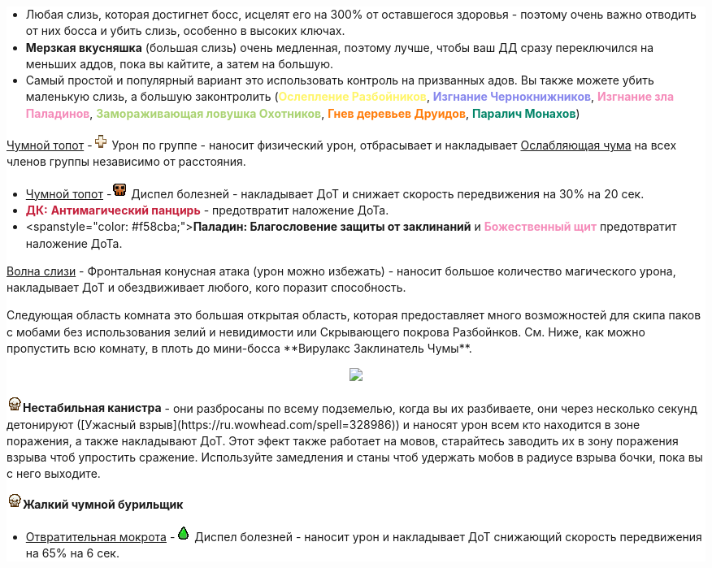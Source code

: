 * Любая слизь, которая достигнет босс, исцелят его на 300% от оставшегося здоровья - поэтому очень важно отводить от них босса и убить слизь, особенно в высоких ключах.
* **Мерзкая вкусняшка** (большая слизь) очень медленная, поэтому лучше, чтобы ваш ДД сразу переключился на меньших аддов, пока вы кайтите, а затем на большую.
* Самый простой и популярный вариант это использовать контроль на призванных адов. Вы также можете убить маленькую слизь, а большую законтролить (<span style="color: #fff569;"><strong>Ослепление Разбойников</strong></span>, <span style="color: #8787ed;"><strong>Изгнание Чернокнижников</strong></span>, 
<span style="color: #f58cba;"><strong>Изгнание зла Паладинов</strong></span>, <span style="color: #aad372;"><strong>Замораживающая ловушка Охотников</strong></span>, <span style="color: #ff7c0a;"><strong>Гнев деревьев Друидов</strong></span>, <span style="color: #008467;"><strong>Паралич Монахов</strong></span>)

[Чумной топот](https://ru.wowhead.com/spell=324527) -<img src="/assets/img/guide/tank_tips/healer.png" width="20" height="20"> Урон по группе - наносит физический урон, отбрасывает и накладывает [Ослабляющая чума](https://ru.wowhead.com/spell=324652) на всех членов группы независимо от расстояния.

* [Чумной топот](https://ru.wowhead.com/spell=324527) -<img src="/assets/img/guide/tank_tips/skull2.png" width="20" height="20"> Диспел болезней - накладывает ДоТ и снижает скорость передвижения на 30% на 20 сек.
* <span style="color: #c41f3b;"><strong>ДК:</strong>&nbsp;<strong>Антимагический панцирь</strong></span> - предотвратит наложение ДоТа.
* <spanstyle="color: #f58cba;"><strong>Паладин: Благословение защиты от заклинаний</strong></span> и <span style="color: #f58cba;"><strong>Божественный щит</strong></span> предотвратит наложение ДоТа.

[Волна слизи](https://ru.wowhead.com/spell=324667) - Фронтальная конусная атака (урон можно избежать) - наносит большое количество магического урона, накладывает ДоТ и обездвиживает любого, кого поразит способность.

<p class="tanknotes-section-success" markdown="1">
Следующая область комната это большая открытая область, которая предоставляет много возможностей для скипа паков с мобами без использования зелий и невидимости или Скрывающего покрова Разбойнков. 
См. Ниже, как можно пропустить всю комнату, в плоть до  мини-босса **Вирулакс Заклинатель Чумы**.
</p>

<p align="center" width="100%"> <img src="{{ site.url }}/assets/img/guide/tank_tips/5fb0a72744015PF1.jpg"> </p>

<p class="tanknotes-section-error" markdown="1">
<span class="i-mobname"><strong><img src="/assets/img/guide/tank_tips/skull.png" width="20" height="20" style="margin-top: -.1rem;">Нестабильная канистра</strong></span> - они разбросаны по всему подземелью, 
когда вы их разбиваете, они через несколько секунд детонируют ([Ужасный взрыв](https://ru.wowhead.com/spell=328986)) и наносят урон всем кто находится в зоне поражения, а также накладывают ДоТ. 
Этот эфект также работает на мовов, старайтесь заводить их в зону поражения взрыва чтоб упростить сражение. 
Используйте замедления и станы чтоб удержать мобов в радиусе взрыва бочки, пока вы с него выходите.
</p>

<span class="i-mobname"><strong><img src="/assets/img/guide/tank_tips/skull.png" width="20" height="20" style="margin-top: -.1rem;">Жалкий чумной бурильщик</strong></span>

* [Отвратительная мокрота](https://ru.wowhead.com/spell=334926) -<img src="/assets/img/guide/tank_tips/poison.png" width="20" height="20"> Диспел болезней - наносит урон и накладывает ДоТ снижающий скорость передвижения на 65% на 6 сек.
